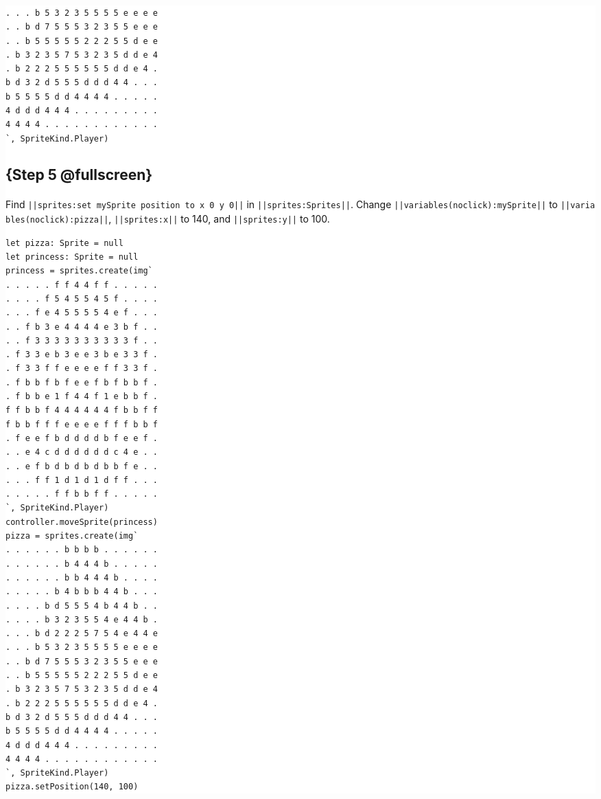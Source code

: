 ```blocks
. . . b 5 3 2 3 5 5 5 5 e e e e
. . b d 7 5 5 5 3 2 3 5 5 e e e
. . b 5 5 5 5 5 2 2 2 5 5 d e e
. b 3 2 3 5 7 5 3 2 3 5 d d e 4
. b 2 2 2 5 5 5 5 5 5 d d e 4 .
b d 3 2 d 5 5 5 d d d 4 4 . . .
b 5 5 5 5 d d 4 4 4 4 . . . . .
4 d d d 4 4 4 . . . . . . . . .
4 4 4 4 . . . . . . . . . . . .
`, SpriteKind.Player)
```

## {Step 5 @fullscreen}

Find ``||sprites:set mySprite position to x 0 y 0||`` in ``||sprites:Sprites||``. Change ``||variables(noclick):mySprite||`` to ``||variables(noclick):pizza||``, ``||sprites:x||`` to 140, and ``||sprites:y||`` to 100.

```blocks
let pizza: Sprite = null
let princess: Sprite = null
princess = sprites.create(img`
. . . . . f f 4 4 f f . . . . .
. . . . f 5 4 5 5 4 5 f . . . .
. . . f e 4 5 5 5 5 4 e f . . .
. . f b 3 e 4 4 4 4 e 3 b f . .
. . f 3 3 3 3 3 3 3 3 3 3 f . .
. f 3 3 e b 3 e e 3 b e 3 3 f .
. f 3 3 f f e e e e f f 3 3 f .
. f b b f b f e e f b f b b f .
. f b b e 1 f 4 4 f 1 e b b f .
f f b b f 4 4 4 4 4 4 f b b f f
f b b f f f e e e e f f f b b f
. f e e f b d d d d b f e e f .
. . e 4 c d d d d d d c 4 e . .
. . e f b d b d b d b b f e . .
. . . f f 1 d 1 d 1 d f f . . .
. . . . . f f b b f f . . . . .
`, SpriteKind.Player)
controller.moveSprite(princess)
pizza = sprites.create(img`
. . . . . . b b b b . . . . . .
. . . . . . b 4 4 4 b . . . . .
. . . . . . b b 4 4 4 b . . . .
. . . . . b 4 b b b 4 4 b . . .
. . . . b d 5 5 5 4 b 4 4 b . .
. . . . b 3 2 3 5 5 4 e 4 4 b .
. . . b d 2 2 2 5 7 5 4 e 4 4 e
. . . b 5 3 2 3 5 5 5 5 e e e e
. . b d 7 5 5 5 3 2 3 5 5 e e e
. . b 5 5 5 5 5 2 2 2 5 5 d e e
. b 3 2 3 5 7 5 3 2 3 5 d d e 4
. b 2 2 2 5 5 5 5 5 5 d d e 4 .
b d 3 2 d 5 5 5 d d d 4 4 . . .
b 5 5 5 5 d d 4 4 4 4 . . . . .
4 d d d 4 4 4 . . . . . . . . .
4 4 4 4 . . . . . . . . . . . .
`, SpriteKind.Player)
pizza.setPosition(140, 100)
```
